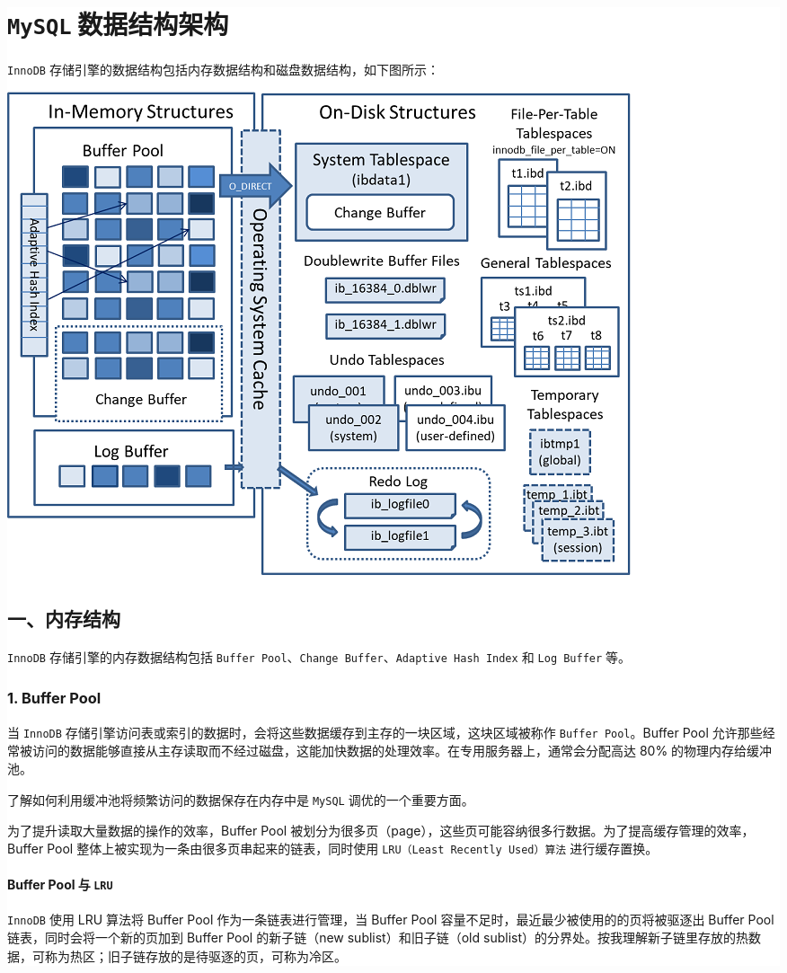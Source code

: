# `MySQL` 数据结构架构

`InnoDB` 存储引擎的数据结构包括内存数据结构和磁盘数据结构，如下图所示： 

![innodb-architecture.png](./assets/innodb-architecture.png)

## 一、内存结构

`InnoDB` 存储引擎的内存数据结构包括 `Buffer Pool`、`Change Buffer`、`Adaptive Hash Index` 和 `Log Buffer` 等。

### 1. Buffer Pool

当 `InnoDB` 存储引擎访问表或索引的数据时，会将这些数据缓存到主存的一块区域，这块区域被称作 `Buffer Pool`。Buffer Pool 允许那些经常被访问的数据能够直接从主存读取而不经过磁盘，这能加快数据的处理效率。在专用服务器上，通常会分配高达 80% 的物理内存给缓冲池。

了解如何利用缓冲池将频繁访问的数据保存在内存中是 `MySQL` 调优的一个重要方面。

为了提升读取大量数据的操作的效率，Buffer Pool 被划分为很多页（page），这些页可能容纳很多行数据。为了提高缓存管理的效率，Buffer Pool 整体上被实现为一条由很多页串起来的链表，同时使用 `LRU（Least Recently Used）算法` 进行缓存置换。

#### Buffer Pool 与 `LRU`

 `InnoDB` 使用 LRU 算法将 Buffer Pool 作为一条链表进行管理，当 Buffer Pool 容量不足时，最近最少被使用的的页将被驱逐出 Buffer Pool 链表，同时会将一个新的页加到 Buffer Pool 的新子链（new sublist）和旧子链（old sublist）的分界处。按我理解新子链里存放的热数据，可称为热区；旧子链存放的是待驱逐的页，可称为冷区。

